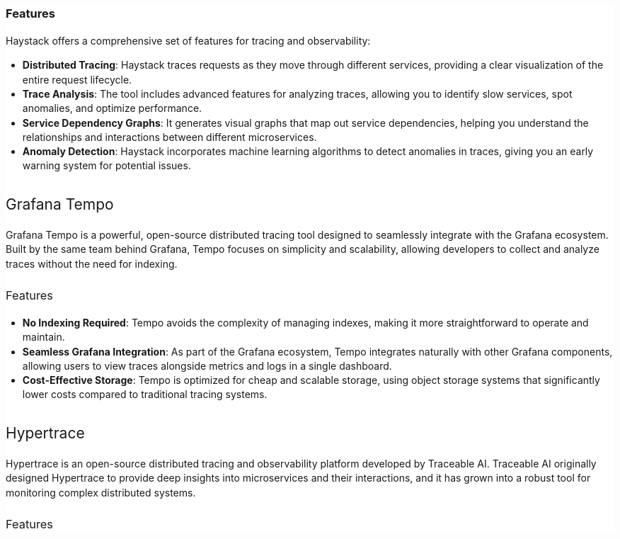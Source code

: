 <h3><strong>Features</strong></h3>

<p><span style="font-weight: 400;">Haystack offers a comprehensive set of features for tracing and observability:</span></p>

<ul>

<li style="font-weight: 400;"><strong>Distributed Tracing</strong><span style="font-weight: 400;">: Haystack traces requests as they move through different services, providing a clear visualization of the entire request lifecycle.</span></li>

<li style="font-weight: 400;"><strong>Trace Analysis</strong><span style="font-weight: 400;">: The tool includes advanced features for analyzing traces, allowing you to identify slow services, spot anomalies, and optimize performance.</span></li>

<li style="font-weight: 400;"><strong>Service Dependency Graphs</strong><span style="font-weight: 400;">: It generates visual graphs that map out service dependencies, helping you understand the relationships and interactions between different microservices.</span></li>

<li style="font-weight: 400;"><strong>Anomaly Detection</strong><span style="font-weight: 400;">: Haystack incorporates machine learning algorithms to detect anomalies in traces, giving you an early warning system for potential issues.</span></li>

</ul>

<h2><span style="font-weight: 400;">Grafana Tempo</span></h2>

<p><span style="font-weight: 400;">Grafana Tempo is a powerful, open-source distributed tracing tool designed to seamlessly integrate with the Grafana ecosystem. Built by the same team behind Grafana, Tempo focuses on simplicity and scalability, allowing developers to collect and analyze traces without the need for indexing.&nbsp;</span></p>

<h3><span style="font-weight: 400;">Features</span></h3>

<ul>

<li style="font-weight: 400;"><strong>No Indexing Required</strong><span style="font-weight: 400;">: Tempo avoids the complexity of managing indexes, making it more straightforward to operate and maintain.</span></li>

<li style="font-weight: 400;"><strong>Seamless Grafana Integration</strong><span style="font-weight: 400;">: As part of the Grafana ecosystem, Tempo integrates naturally with other Grafana components, allowing users to view traces alongside metrics and logs in a single dashboard.</span></li>

<li style="font-weight: 400;"><strong>Cost-Effective Storage</strong><span style="font-weight: 400;">: Tempo is optimized for cheap and scalable storage, using object storage systems that significantly lower costs compared to traditional tracing systems.</span></li>

</ul>

<h2><span style="font-weight: 400;">Hypertrace</span></h2>

<p><span style="font-weight: 400;">Hypertrace is an open-source distributed tracing and observability platform developed by Traceable AI. Traceable AI originally designed Hypertrace to provide deep insights into microservices and their interactions, and it has grown into a robust tool for monitoring complex distributed systems.</span></p>

<h3><span style="font-weight: 400;">Features</span></h3>

<ul>
